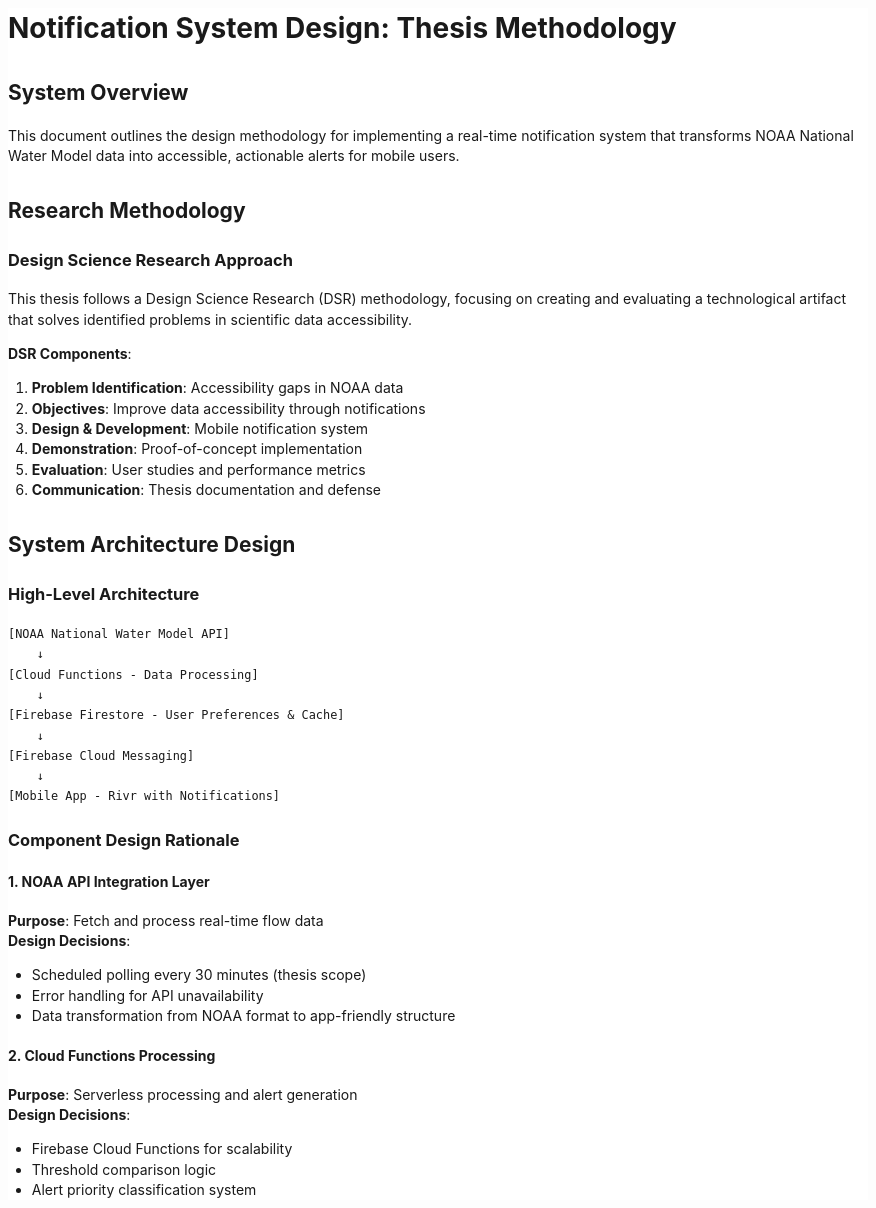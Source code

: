 # Notification System Design: Thesis Methodology

## System Overview

This document outlines the design methodology for implementing a real-time notification system that transforms NOAA National Water Model data into accessible, actionable alerts for mobile users.

## Research Methodology

### Design Science Research Approach
This thesis follows a Design Science Research (DSR) methodology, focusing on creating and evaluating a technological artifact that solves identified problems in scientific data accessibility.

**DSR Components**:
1. **Problem Identification**: Accessibility gaps in NOAA data
2. **Objectives**: Improve data accessibility through notifications
3. **Design & Development**: Mobile notification system
4. **Demonstration**: Proof-of-concept implementation
5. **Evaluation**: User studies and performance metrics
6. **Communication**: Thesis documentation and defense

## System Architecture Design

### High-Level Architecture
```
[NOAA National Water Model API] 
    ↓
[Cloud Functions - Data Processing]
    ↓
[Firebase Firestore - User Preferences & Cache]
    ↓
[Firebase Cloud Messaging]
    ↓
[Mobile App - Rivr with Notifications]
```

### Component Design Rationale

#### 1. NOAA API Integration Layer
**Purpose**: Fetch and process real-time flow data  
**Design Decisions**:
- Scheduled polling every 30 minutes (thesis scope)
- Error handling for API unavailability
- Data transformation from NOAA format to app-friendly structure

#### 2. Cloud Functions Processing
**Purpose**: Serverless processing and alert generation  
**Design Decisions**:
- Firebase Cloud Functions for scalability
- Threshold comparison logic
- Alert priority classification system
